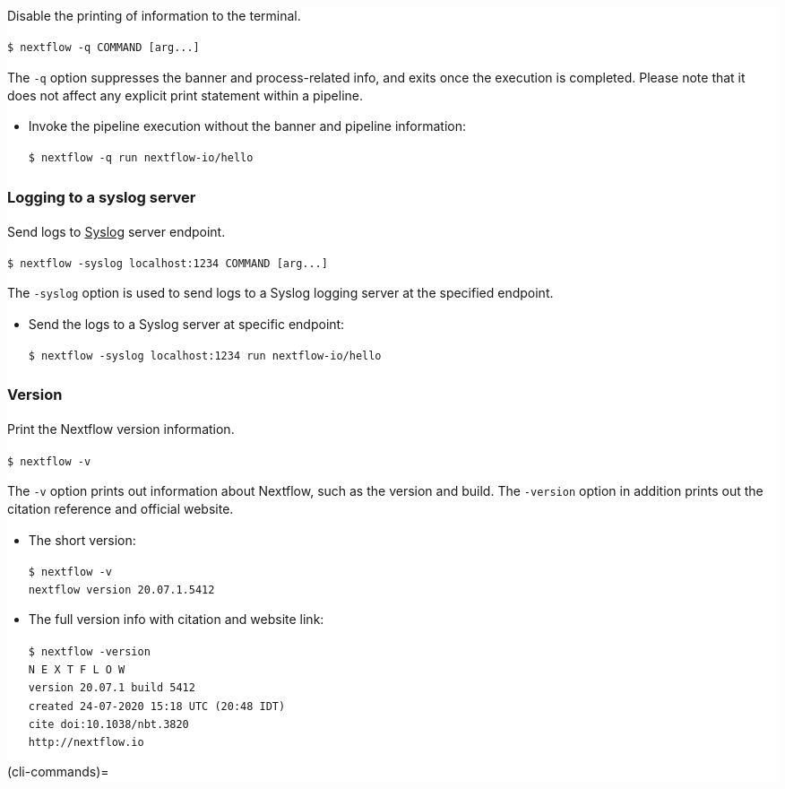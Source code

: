 Disable the printing of information to the terminal.

```console
$ nextflow -q COMMAND [arg...]
```

The `-q` option suppresses the banner and process-related info, and exits once the execution is completed. Please note that it does not affect any explicit print statement within a pipeline.

- Invoke the pipeline execution without the banner and pipeline information:

  ```console
  $ nextflow -q run nextflow-io/hello
  ```

### Logging to a syslog server

Send logs to [Syslog](https://en.wikipedia.org/wiki/Syslog) server endpoint.

```console
$ nextflow -syslog localhost:1234 COMMAND [arg...]
```

The `-syslog` option is used to send logs to a Syslog logging server at the specified endpoint.

- Send the logs to a Syslog server at specific endpoint:

  ```console
  $ nextflow -syslog localhost:1234 run nextflow-io/hello
  ```

### Version

Print the Nextflow version information.

```console
$ nextflow -v
```

The `-v` option prints out information about Nextflow, such as the version and build. The `-version` option in addition prints out the citation reference and official website.

- The short version:

  ```
  $ nextflow -v
  nextflow version 20.07.1.5412
  ```

- The full version info with citation and website link:

  ```
  $ nextflow -version
  N E X T F L O W
  version 20.07.1 build 5412
  created 24-07-2020 15:18 UTC (20:48 IDT)
  cite doi:10.1038/nbt.3820
  http://nextflow.io
  ```

(cli-commands)=
